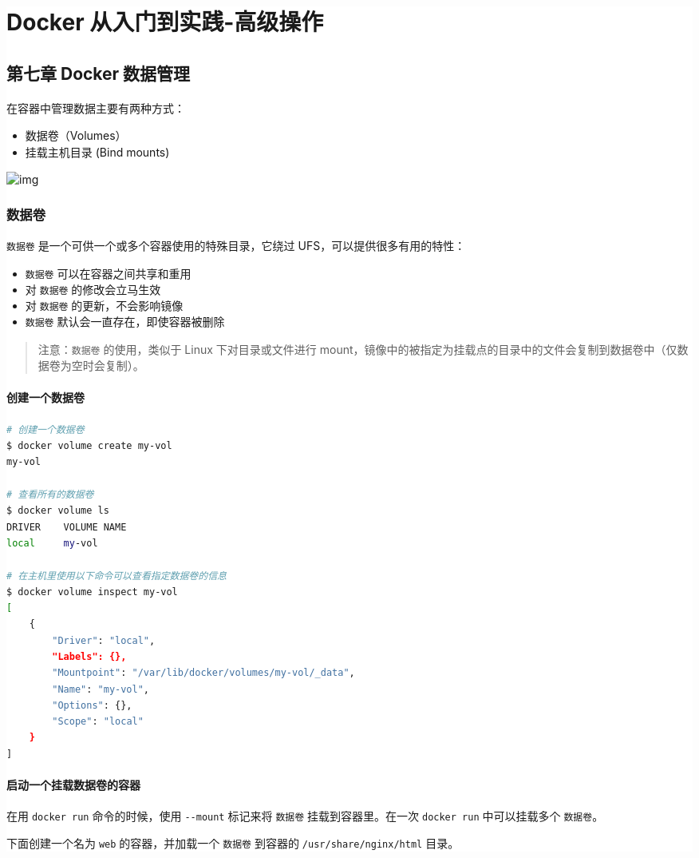 # Docker 从入门到实践-高级操作

## 第七章 Docker 数据管理

在容器中管理数据主要有两种方式：

- 数据卷（Volumes）
- 挂载主机目录 (Bind mounts)

![img](https://vuepress.mirror.docker-practice.com/assets/img/types-of-mounts.cd09b2d7.png)

### 数据卷

`数据卷` 是一个可供一个或多个容器使用的特殊目录，它绕过 UFS，可以提供很多有用的特性：

- `数据卷` 可以在容器之间共享和重用
- 对 `数据卷` 的修改会立马生效
- 对 `数据卷` 的更新，不会影响镜像
- `数据卷` 默认会一直存在，即使容器被删除

> 注意：`数据卷` 的使用，类似于 Linux 下对目录或文件进行 mount，镜像中的被指定为挂载点的目录中的文件会复制到数据卷中（仅数据卷为空时会复制）。

#### 创建一个数据卷

```bash
# 创建一个数据卷
$ docker volume create my-vol
my-vol

# 查看所有的数据卷
$ docker volume ls
DRIVER    VOLUME NAME
local     my-vol

# 在主机里使用以下命令可以查看指定数据卷的信息
$ docker volume inspect my-vol
[
    {
        "Driver": "local",
        "Labels": {},
        "Mountpoint": "/var/lib/docker/volumes/my-vol/_data",
        "Name": "my-vol",
        "Options": {},
        "Scope": "local"
    }
]
```

#### 启动一个挂载数据卷的容器

在用 `docker run` 命令的时候，使用 `--mount` 标记来将 `数据卷` 挂载到容器里。在一次 `docker run` 中可以挂载多个 `数据卷`。

下面创建一个名为 `web` 的容器，并加载一个 `数据卷` 到容器的 `/usr/share/nginx/html` 目录。

